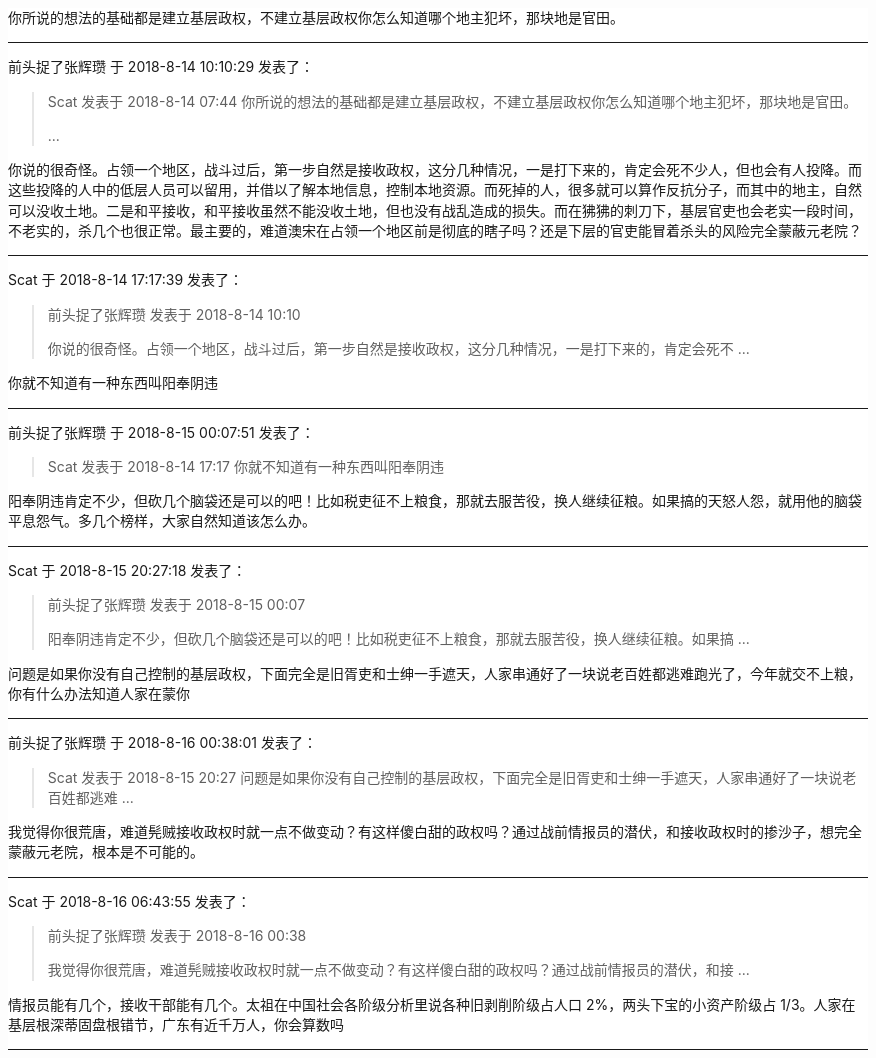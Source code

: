 你所说的想法的基础都是建立基层政权，不建立基层政权你怎么知道哪个地主犯坏，那块地是官田。

---

前头捉了张辉瓒 于 2018-8-14 10:10:29 发表了：

> Scat 发表于 2018-8-14 07:44 你所说的想法的基础都是建立基层政权，不建立基层政权你怎么知道哪个地主犯坏，那块地是官田。
>
> ...

你说的很奇怪。占领一个地区，战斗过后，第一步自然是接收政权，这分几种情况，一是打下来的，肯定会死不少人，但也会有人投降。而这些投降的人中的低层人员可以留用，并借以了解本地信息，控制本地资源。而死掉的人，很多就可以算作反抗分子，而其中的地主，自然可以没收土地。二是和平接收，和平接收虽然不能没收土地，但也没有战乱造成的损失。而在狒狒的刺刀下，基层官吏也会老实一段时间，不老实的，杀几个也很正常。最主要的，难道澳宋在占领一个地区前是彻底的瞎子吗？还是下层的官吏能冒着杀头的风险完全蒙蔽元老院？

---

Scat 于 2018-8-14 17:17:39 发表了：

> 前头捉了张辉瓒 发表于 2018-8-14 10:10
>
> 你说的很奇怪。占领一个地区，战斗过后，第一步自然是接收政权，这分几种情况，一是打下来的，肯定会死不 ...

你就不知道有一种东西叫阳奉阴违

---

前头捉了张辉瓒 于 2018-8-15 00:07:51 发表了：

> Scat 发表于 2018-8-14 17:17 你就不知道有一种东西叫阳奉阴违

阳奉阴违肯定不少，但砍几个脑袋还是可以的吧！比如税吏征不上粮食，那就去服苦役，换人继续征粮。如果搞的天怒人怨，就用他的脑袋平息怨气。多几个榜样，大家自然知道该怎么办。

---

Scat 于 2018-8-15 20:27:18 发表了：

> 前头捉了张辉瓒 发表于 2018-8-15 00:07
>
> 阳奉阴违肯定不少，但砍几个脑袋还是可以的吧！比如税吏征不上粮食，那就去服苦役，换人继续征粮。如果搞 ...

问题是如果你没有自己控制的基层政权，下面完全是旧胥吏和士绅一手遮天，人家串通好了一块说老百姓都逃难跑光了，今年就交不上粮，你有什么办法知道人家在蒙你

---

前头捉了张辉瓒 于 2018-8-16 00:38:01 发表了：

> Scat 发表于 2018-8-15 20:27 问题是如果你没有自己控制的基层政权，下面完全是旧胥吏和士绅一手遮天，人家串通好了一块说老百姓都逃难 ...

我觉得你很荒唐，难道髡贼接收政权时就一点不做变动？有这样傻白甜的政权吗？通过战前情报员的潜伏，和接收政权时的掺沙子，想完全蒙蔽元老院，根本是不可能的。

---

Scat 于 2018-8-16 06:43:55 发表了：

> 前头捉了张辉瓒 发表于 2018-8-16 00:38
>
> 我觉得你很荒唐，难道髡贼接收政权时就一点不做变动？有这样傻白甜的政权吗？通过战前情报员的潜伏，和接 ...

情报员能有几个，接收干部能有几个。太祖在中国社会各阶级分析里说各种旧剥削阶级占人口 2%，两头下宝的小资产阶级占 1/3。人家在基层根深蒂固盘根错节，广东有近千万人，你会算数吗

---
